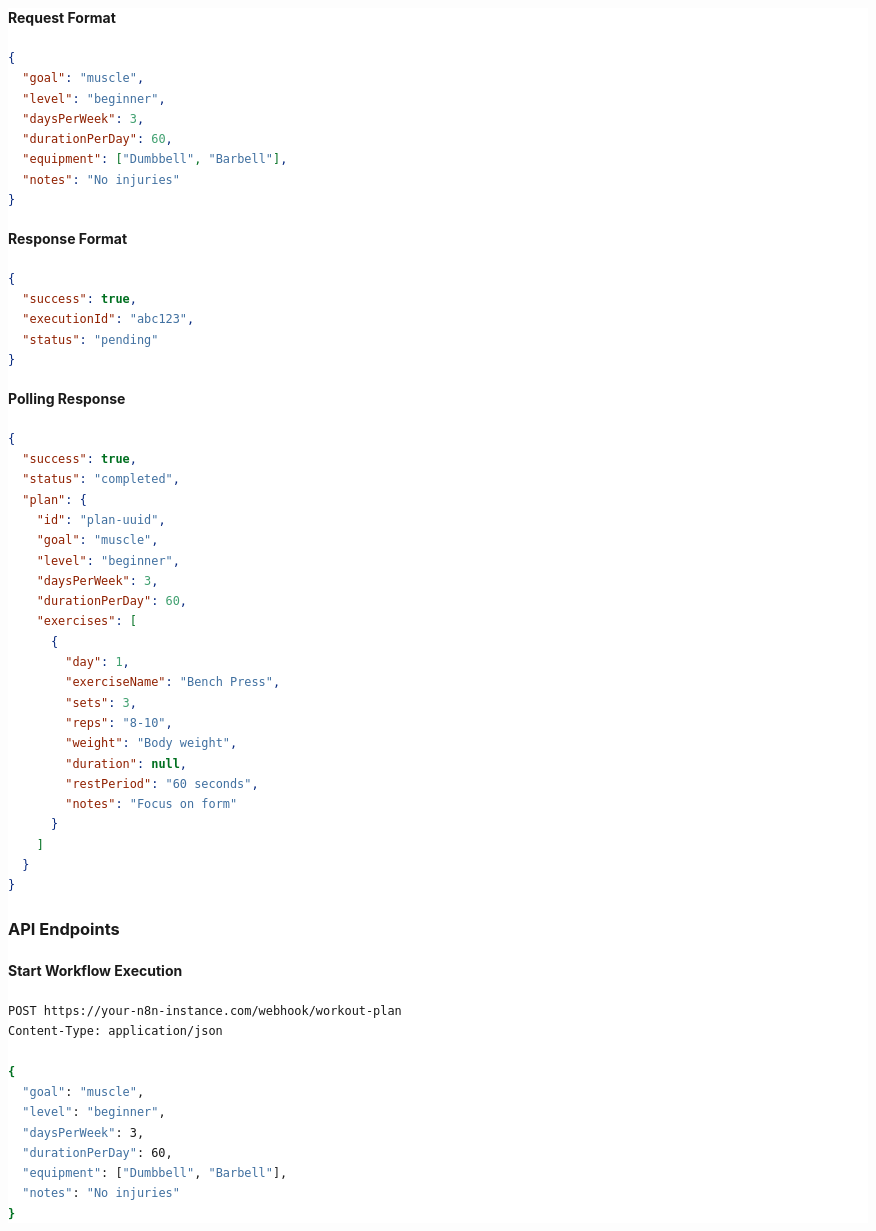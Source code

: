 #### Request Format
```json
{
  "goal": "muscle",
  "level": "beginner",
  "daysPerWeek": 3,
  "durationPerDay": 60,
  "equipment": ["Dumbbell", "Barbell"],
  "notes": "No injuries"
}
```

#### Response Format
```json
{
  "success": true,
  "executionId": "abc123",
  "status": "pending"
}
```

#### Polling Response
```json
{
  "success": true,
  "status": "completed",
  "plan": {
    "id": "plan-uuid",
    "goal": "muscle",
    "level": "beginner",
    "daysPerWeek": 3,
    "durationPerDay": 60,
    "exercises": [
      {
        "day": 1,
        "exerciseName": "Bench Press",
        "sets": 3,
        "reps": "8-10",
        "weight": "Body weight",
        "duration": null,
        "restPeriod": "60 seconds",
        "notes": "Focus on form"
      }
    ]
  }
}
```

### API Endpoints

#### Start Workflow Execution
```bash
POST https://your-n8n-instance.com/webhook/workout-plan
Content-Type: application/json

{
  "goal": "muscle",
  "level": "beginner",
  "daysPerWeek": 3,
  "durationPerDay": 60,
  "equipment": ["Dumbbell", "Barbell"],
  "notes": "No injuries"
}
```
